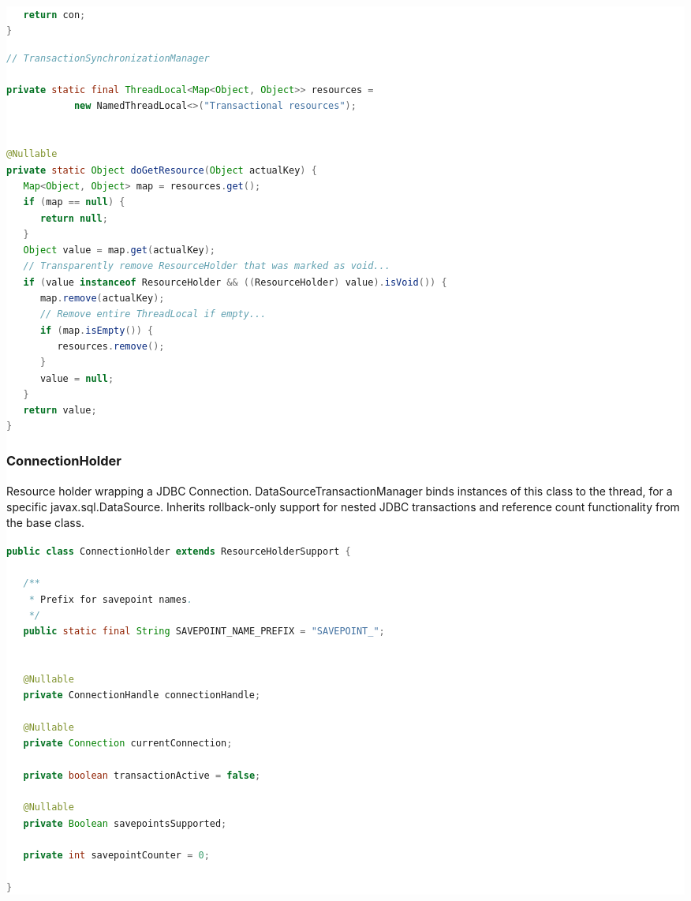 ```java
   return con;
}
```

```java
// TransactionSynchronizationManager

private static final ThreadLocal<Map<Object, Object>> resources =
			new NamedThreadLocal<>("Transactional resources");


@Nullable
private static Object doGetResource(Object actualKey) {
   Map<Object, Object> map = resources.get();
   if (map == null) {
      return null;
   }
   Object value = map.get(actualKey);
   // Transparently remove ResourceHolder that was marked as void...
   if (value instanceof ResourceHolder && ((ResourceHolder) value).isVoid()) {
      map.remove(actualKey);
      // Remove entire ThreadLocal if empty...
      if (map.isEmpty()) {
         resources.remove();
      }
      value = null;
   }
   return value;
}
```

### ConnectionHolder

Resource holder wrapping a JDBC Connection. DataSourceTransactionManager binds instances of this class to the thread, for a specific javax.sql.DataSource.
Inherits rollback-only support for nested JDBC transactions and reference count functionality from the base class.

```java
public class ConnectionHolder extends ResourceHolderSupport {

   /**
    * Prefix for savepoint names.
    */
   public static final String SAVEPOINT_NAME_PREFIX = "SAVEPOINT_";


   @Nullable
   private ConnectionHandle connectionHandle;

   @Nullable
   private Connection currentConnection;

   private boolean transactionActive = false;

   @Nullable
   private Boolean savepointsSupported;

   private int savepointCounter = 0;
  
}
```
